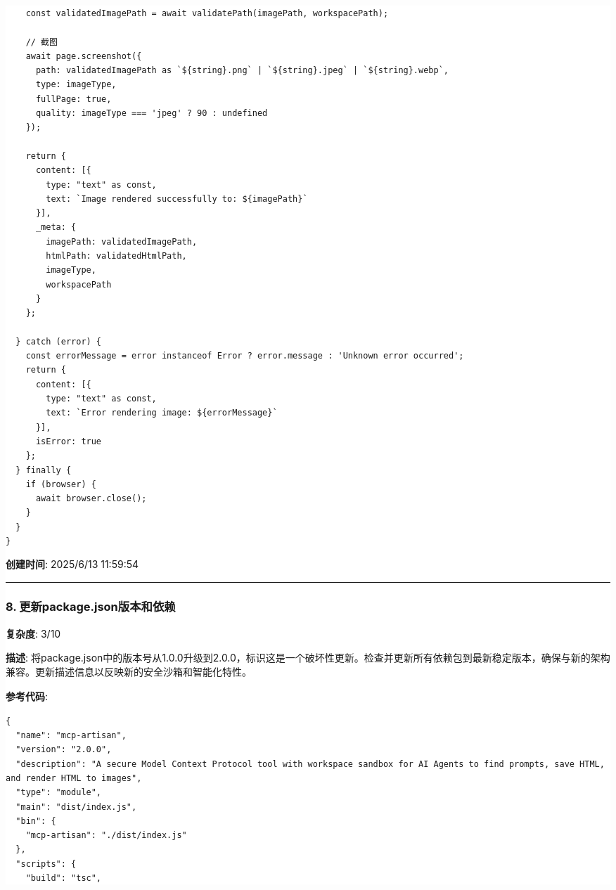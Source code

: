 ```
    const validatedImagePath = await validatePath(imagePath, workspacePath);
    
    // 截图
    await page.screenshot({
      path: validatedImagePath as `${string}.png` | `${string}.jpeg` | `${string}.webp`,
      type: imageType,
      fullPage: true,
      quality: imageType === 'jpeg' ? 90 : undefined
    });
    
    return {
      content: [{
        type: "text" as const,
        text: `Image rendered successfully to: ${imagePath}`
      }],
      _meta: {
        imagePath: validatedImagePath,
        htmlPath: validatedHtmlPath,
        imageType,
        workspacePath
      }
    };
    
  } catch (error) {
    const errorMessage = error instanceof Error ? error.message : 'Unknown error occurred';
    return {
      content: [{
        type: "text" as const,
        text: `Error rendering image: ${errorMessage}`
      }],
      isError: true
    };
  } finally {
    if (browser) {
      await browser.close();
    }
  }
}
```

**创建时间**: 2025/6/13 11:59:54

---

### 8. 更新package.json版本和依赖

**复杂度**: 3/10

**描述**: 将package.json中的版本号从1.0.0升级到2.0.0，标识这是一个破坏性更新。检查并更新所有依赖包到最新稳定版本，确保与新的架构兼容。更新描述信息以反映新的安全沙箱和智能化特性。

**参考代码**:
```
{
  "name": "mcp-artisan",
  "version": "2.0.0",
  "description": "A secure Model Context Protocol tool with workspace sandbox for AI Agents to find prompts, save HTML, and render HTML to images",
  "type": "module",
  "main": "dist/index.js",
  "bin": {
    "mcp-artisan": "./dist/index.js"
  },
  "scripts": {
    "build": "tsc",
```